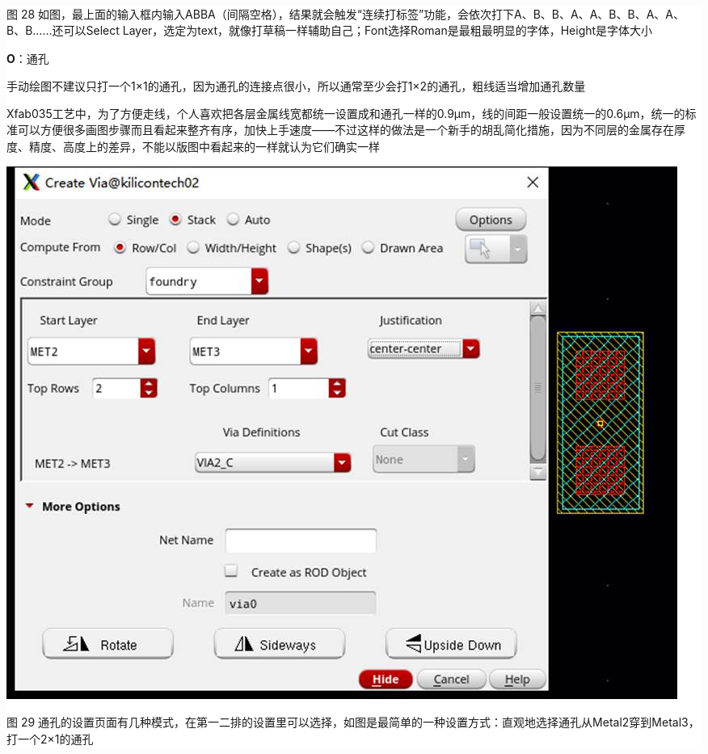 图 28 如图，最上面的输入框内输入ABBA（间隔空格），结果就会触发“连续打标签”功能，会依次打下A、B、B、A、A、B、B、A、A、B、B……还可以Select Layer，选定为text，就像打草稿一样辅助自己；Font选择Roman是最粗最明显的字体，Height是字体大小



**O**：通孔

手动绘图不建议只打一个1×1的通孔，因为通孔的连接点很小，所以通常至少会打1×2的通孔，粗线适当增加通孔数量



Xfab035工艺中，为了方便走线，个人喜欢把各层金属线宽都统一设置成和通孔一样的0.9μm，线的间距一般设置统一的0.6μm，统一的标准可以方便很多画图步骤而且看起来整齐有序，加快上手速度——不过这样的做法是一个新手的胡乱简化措施，因为不同层的金属存在厚度、精度、高度上的差异，不能以版图中看起来的一样就认为它们确实一样



![img](./03-CadenceVirtuosoLayout技巧.assets/clip_image058.jpg)

图 29 通孔的设置页面有几种模式，在第一二排的设置里可以选择，如图是最简单的一种设置方式：直观地选择通孔从Metal2穿到Metal3，打一个2×1的通孔


